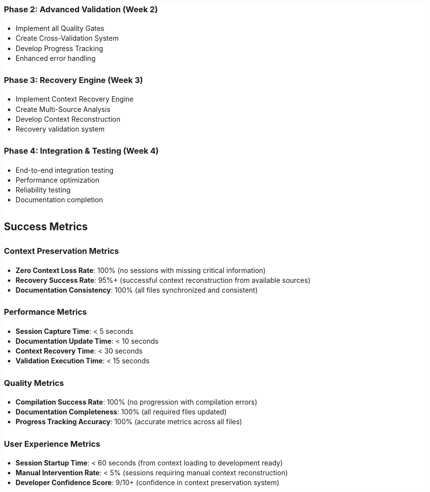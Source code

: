 ### Phase 2: Advanced Validation (Week 2)
- Implement all Quality Gates
- Create Cross-Validation System
- Develop Progress Tracking
- Enhanced error handling

### Phase 3: Recovery Engine (Week 3)
- Implement Context Recovery Engine
- Create Multi-Source Analysis
- Develop Context Reconstruction
- Recovery validation system

### Phase 4: Integration & Testing (Week 4)
- End-to-end integration testing
- Performance optimization
- Reliability testing
- Documentation completion

## Success Metrics

### Context Preservation Metrics
- **Zero Context Loss Rate**: 100% (no sessions with missing critical information)
- **Recovery Success Rate**: 95%+ (successful context reconstruction from available sources)
- **Documentation Consistency**: 100% (all files synchronized and consistent)

### Performance Metrics
- **Session Capture Time**: < 5 seconds
- **Documentation Update Time**: < 10 seconds
- **Context Recovery Time**: < 30 seconds
- **Validation Execution Time**: < 15 seconds

### Quality Metrics
- **Compilation Success Rate**: 100% (no progression with compilation errors)
- **Documentation Completeness**: 100% (all required files updated)
- **Progress Tracking Accuracy**: 100% (accurate metrics across all files)

### User Experience Metrics
- **Session Startup Time**: < 60 seconds (from context loading to development ready)
- **Manual Intervention Rate**: < 5% (sessions requiring manual context reconstruction)
- **Developer Confidence Score**: 9/10+ (confidence in context preservation system)